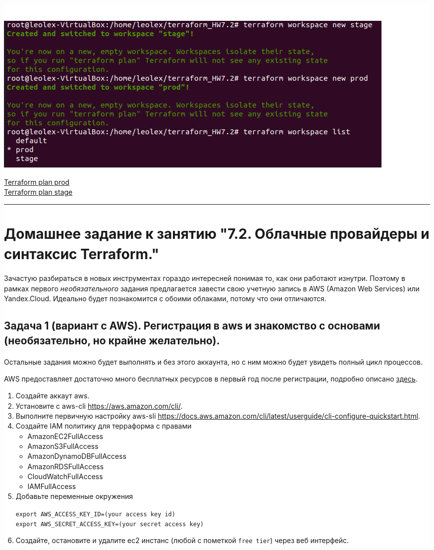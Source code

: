 ```
  

```
  
![terraform workspace list](https://github.com/le0lex/devops-netology/blob/main/screen/HW7.3_create-workspaces.png)  
  
[Terraform plan prod](https://github.com/le0lex/devops-netology/blob/main/terraform_HW7.3/7.3_terraform_plan_prod)  
[Terraform plan stage](https://github.com/le0lex/devops-netology/blob/main/terraform_HW7.3/7.3_terraform_plan_stage)  

 
  
 ---

# Домашнее задание к занятию "7.2. Облачные провайдеры и синтаксис Terraform."

Зачастую разбираться в новых инструментах гораздо интересней понимая то, как они работают изнутри. 
Поэтому в рамках первого *необязательного* задания предлагается завести свою учетную запись в AWS (Amazon Web Services) или Yandex.Cloud.
Идеально будет познакомится с обоими облаками, потому что они отличаются. 

## Задача 1 (вариант с AWS). Регистрация в aws и знакомство с основами (необязательно, но крайне желательно).

Остальные задания можно будет выполнять и без этого аккаунта, но с ним можно будет увидеть полный цикл процессов. 

AWS предоставляет достаточно много бесплатных ресурсов в первый год после регистрации, подробно описано [здесь](https://aws.amazon.com/free/).
1. Создайте аккаут aws.
1. Установите c aws-cli https://aws.amazon.com/cli/.
1. Выполните первичную настройку aws-sli https://docs.aws.amazon.com/cli/latest/userguide/cli-configure-quickstart.html.
1. Создайте IAM политику для терраформа c правами
    * AmazonEC2FullAccess
    * AmazonS3FullAccess
    * AmazonDynamoDBFullAccess
    * AmazonRDSFullAccess
    * CloudWatchFullAccess
    * IAMFullAccess
1. Добавьте переменные окружения 
    ```
    export AWS_ACCESS_KEY_ID=(your access key id)
    export AWS_SECRET_ACCESS_KEY=(your secret access key)
    ```
1. Создайте, остановите и удалите ec2 инстанс (любой с пометкой `free tier`) через веб интерфейс. 
